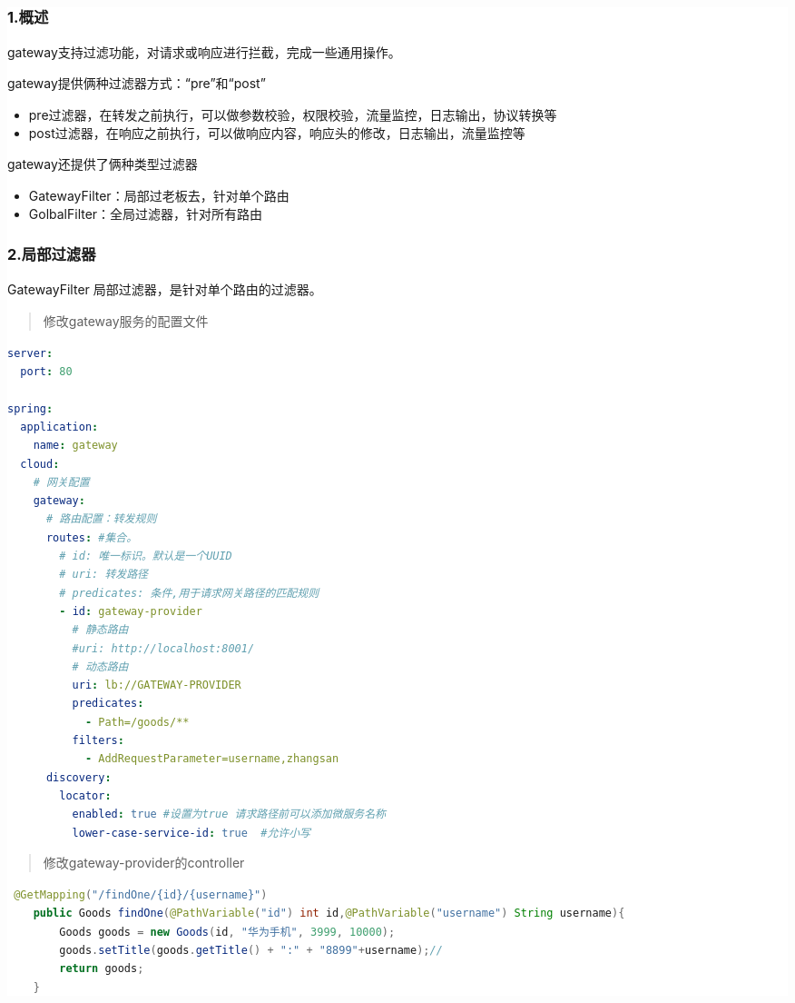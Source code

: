 ### 1.概述

gateway支持过滤功能，对请求或响应进行拦截，完成一些通用操作。

gateway提供俩种过滤器方式：“pre”和“post”

- pre过滤器，在转发之前执行，可以做参数校验，权限校验，流量监控，日志输出，协议转换等
- post过滤器，在响应之前执行，可以做响应内容，响应头的修改，日志输出，流量监控等

gateway还提供了俩种类型过滤器

- GatewayFilter：局部过老板去，针对单个路由
- GolbalFilter：全局过滤器，针对所有路由

### 2.局部过滤器

GatewayFilter 局部过滤器，是针对单个路由的过滤器。

> 修改gateway服务的配置文件

```yml
server:
  port: 80

spring:
  application:
    name: gateway
  cloud:
    # 网关配置
    gateway:
      # 路由配置：转发规则
      routes: #集合。
        # id: 唯一标识。默认是一个UUID
        # uri: 转发路径
        # predicates: 条件,用于请求网关路径的匹配规则
        - id: gateway-provider
          # 静态路由
          #uri: http://localhost:8001/
          # 动态路由
          uri: lb://GATEWAY-PROVIDER
          predicates:
            - Path=/goods/**
          filters:
            - AddRequestParameter=username,zhangsan
      discovery:
        locator:
          enabled: true #设置为true 请求路径前可以添加微服务名称
          lower-case-service-id: true  #允许小写
```

> 修改gateway-provider的controller

```java
 @GetMapping("/findOne/{id}/{username}")
    public Goods findOne(@PathVariable("id") int id,@PathVariable("username") String username){
        Goods goods = new Goods(id, "华为手机", 3999, 10000);
        goods.setTitle(goods.getTitle() + ":" + "8899"+username);//
        return goods;
    }
```
